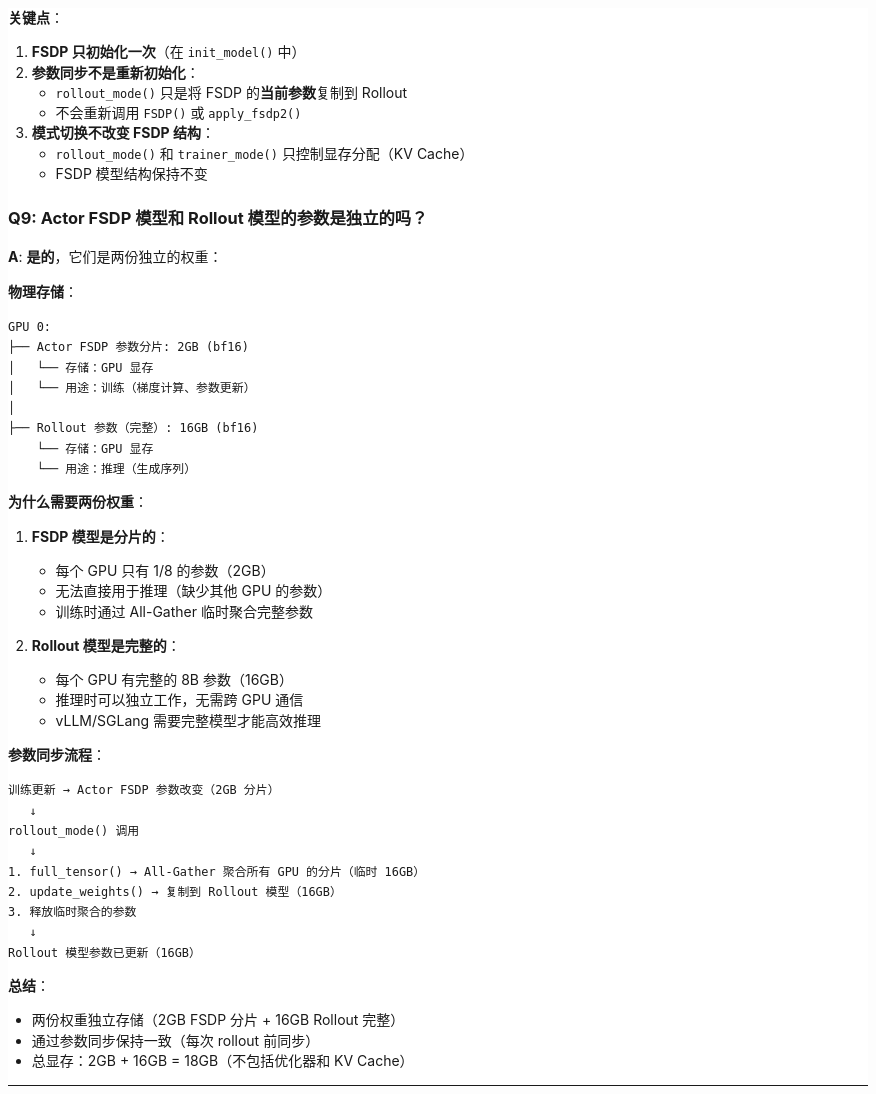 **关键点**：
1. **FSDP 只初始化一次**（在 `init_model()` 中）
2. **参数同步不是重新初始化**：
   - `rollout_mode()` 只是将 FSDP 的**当前参数**复制到 Rollout
   - 不会重新调用 `FSDP()` 或 `apply_fsdp2()`
3. **模式切换不改变 FSDP 结构**：
   - `rollout_mode()` 和 `trainer_mode()` 只控制显存分配（KV Cache）
   - FSDP 模型结构保持不变

### Q9: Actor FSDP 模型和 Rollout 模型的参数是独立的吗？

**A**: **是的**，它们是两份独立的权重：

**物理存储**：
```
GPU 0:
├── Actor FSDP 参数分片: 2GB (bf16)
│   └── 存储：GPU 显存
│   └── 用途：训练（梯度计算、参数更新）
│
├── Rollout 参数（完整）: 16GB (bf16)
    └── 存储：GPU 显存
    └── 用途：推理（生成序列）
```

**为什么需要两份权重**：
1. **FSDP 模型是分片的**：
   - 每个 GPU 只有 1/8 的参数（2GB）
   - 无法直接用于推理（缺少其他 GPU 的参数）
   - 训练时通过 All-Gather 临时聚合完整参数

2. **Rollout 模型是完整的**：
   - 每个 GPU 有完整的 8B 参数（16GB）
   - 推理时可以独立工作，无需跨 GPU 通信
   - vLLM/SGLang 需要完整模型才能高效推理

**参数同步流程**：
```
训练更新 → Actor FSDP 参数改变（2GB 分片）
   ↓
rollout_mode() 调用
   ↓
1. full_tensor() → All-Gather 聚合所有 GPU 的分片（临时 16GB）
2. update_weights() → 复制到 Rollout 模型（16GB）
3. 释放临时聚合的参数
   ↓
Rollout 模型参数已更新（16GB）
```

**总结**：
- 两份权重独立存储（2GB FSDP 分片 + 16GB Rollout 完整）
- 通过参数同步保持一致（每次 rollout 前同步）
- 总显存：2GB + 16GB = 18GB（不包括优化器和 KV Cache）

---
